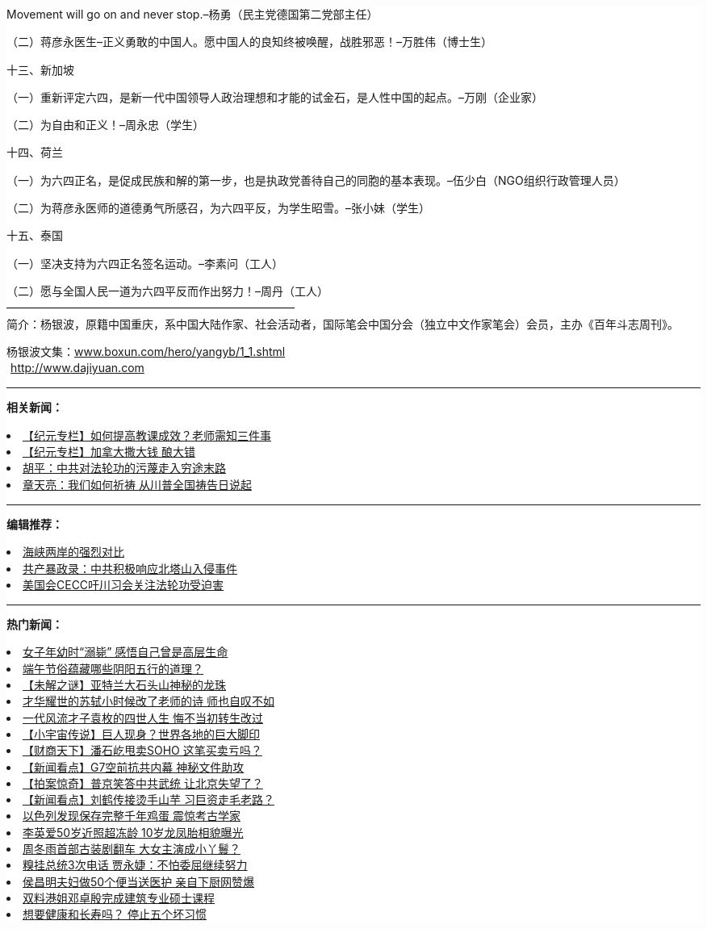 Movement will go on and never stop.&#8211;杨勇（民主党德国第二党部主任）</p> <p>（二）蒋彦永医生&#8211;正义勇敢的中国人。愿中国人的良知终被唤醒，战胜邪恶！&#8211;万胜伟（博士生）</p> <p>十三、新加坡</p> <p>（一）重新评定六四，是新一代中国领导人政治理想和才能的试金石，是人性中国的起点。&#8211;万刚（企业家）</p> <p>（二）为自由和正义！&#8211;周永忠（学生）</p> <p>十四、荷兰</p> <p>（一）为六四正名，是促成民族和解的第一步，也是执政党善待自己的同胞的基本表现。&#8211;伍少白（NGO组织行政管理人员）</p> <p>（二）为蒋彦永医师的道德勇气所感召，为六四平反，为学生昭雪。&#8211;张小妹（学生）</p> <p>十五、泰国</p> <p>（一）坚决支持为六四正名签名运动。&#8211;李素问（工人）</p> <p>（二）愿与全国人民一道为六四平反而作出努力！&#8211;周丹（工人）<br />&#8212;&#8212;&#8212;&#8212;&#8212;&#8212;&#8212;&#8212;&#8212;&#8212;&#8212;&#8212;&#8212;&#8212;&#8212;&#8212;&#8212;&#8212;&#8212;&#8212;&#8212;&#8212;&#8212;&#8212;&#8212;&#8211;<br />简介：杨银波，原籍中国重庆，系中国大陆作家、社会活动者，国际笔会中国分会（独立中文作家笔会）会员，主办《百年斗志周刊》。</p> <p>杨银波文集：www.boxun.com/hero/yangyb/1_1.shtml<br /><font color=#ffffff>(http://www.dajiyuan.com)</font></p> 	
<hr>


<strong>相关新闻：</strong>
<li><a href="https://github.com/nvtqmy391/djy/blob/master/gb/20/9/21/n12417848.md#1">【纪元专栏】如何提高教课成效？老师需知三件事</a></li>
<li><a href="https://github.com/nvtqmy391/djy/blob/master/gb/20/9/16/n12406564.md#1">【纪元专栏】加拿大撒大钱 酿大错</a></li>
<li><a href="https://github.com/nvtqmy391/djy/blob/master/gb/20/7/19/n12266737.md#1">胡平：中共对法轮功的污蔑走入穷途末路</a></li>
<li><a href="https://github.com/nvtqmy391/djy/blob/master/gb/20/3/16/n11944627.md#1">章天亮：我们如何祈祷 从川普全国祷告日说起</a></li>
<hr>


<strong>编辑推荐：</strong>
<li><a href="https://github.com/nvtqmy391/djy/blob/master/gb/8/12/18/n2367165.md?dfh#1" target="_blank">海峡两岸的强烈对比</a></li><li><a href="https://github.com/tsiac2612/djy/blob/master/gb/19/8/10/n11444363.md#1" target="_blank">共产暴政录：中共积极响应北塔山入侵事件</a></li><li><a href="https://github.com/tsiac2612/djy/blob/master/gb/18/11/30/n10884257.md#1" target="_blank">美国会CECC吁川习会关注法轮功受迫害</a></li>
<hr>

<strong>热门新闻：</strong>
<li><a href="https://github.com/nvtqmy391/djy/blob/master/gb/21/6/15/n13022866.md#1">女子年幼时“溺毙” 感悟自己曾是高层生命</a></li>
<li><a href="https://github.com/nvtqmy391/djy/blob/master/gb/21/6/9/n13008956.md#1">端午节俗蕴藏哪些阴阳五行的道理？</a></li>
<li><a href="https://github.com/nvtqmy391/djy/blob/master/gb/21/6/11/n13016050.md#1">【未解之谜】亚特兰大石头山神秘的龙珠</a></li>
<li><a href="https://github.com/nvtqmy391/djy/blob/master/gb/21/6/6/n13002603.md#1">才华耀世的苏轼小时候改了老师的诗 师也自叹不如</a></li>
<li><a href="https://github.com/nvtqmy391/djy/blob/master/gb/21/6/10/n13011671.md#1">一代风流才子袁枚的四世人生 悔不当初转生改过</a></li>
<li><a href="https://github.com/nvtqmy391/djy/blob/master/gb/21/6/14/n13021756.md#1">【小宇宙传说】巨人现身？世界各地的巨大脚印</a></li>
<li><a href="https://github.com/nvtqmy391/djy/blob/master/gb/21/6/19/n13033152.md#1">【财商天下】潘石屹甩卖SOHO 这笔买卖亏吗？</a></li>
<li><a href="https://github.com/nvtqmy391/djy/blob/master/gb/21/6/19/n13033373.md#1">【新闻看点】G7空前抗共内幕 神秘文件助攻</a></li>
<li><a href="https://github.com/nvtqmy391/djy/blob/master/gb/21/6/18/n13031093.md#1">【拍案惊奇】普京笑答中共武统 让北京失望了？</a></li>
<li><a href="https://github.com/nvtqmy391/djy/blob/master/gb/21/6/17/n13029606.md#1">【新闻看点】刘鹤传接烫手山芋 习巨资走毛老路？</a></li>
<li><a href="https://github.com/nvtqmy391/djy/blob/master/gb/21/6/18/n13029922.md#1">以色列发现保存完整千年鸡蛋 震惊考古学家</a></li>
<li><a href="https://github.com/nvtqmy391/djy/blob/master/gb/21/6/17/n13029756.md#1">李英爱50岁近照超冻龄 10岁龙凤胎相貌曝光</a></li>
<li><a href="https://github.com/nvtqmy391/djy/blob/master/gb/21/6/18/n13031909.md#1">周冬雨首部古装剧翻车 大女主演成小丫鬟？</a></li>
<li><a href="https://github.com/nvtqmy391/djy/blob/master/gb/21/6/18/n13030745.md#1">糗挂总统3次电话 贾永婕：不怕委屈继续努力</a></li>
<li><a href="https://github.com/nvtqmy391/djy/blob/master/gb/21/6/18/n13031768.md#1">侯昌明夫妇做50个便当送医护 亲自下厨网赞爆</a></li>
<li><a href="https://github.com/nvtqmy391/djy/blob/master/gb/21/6/17/n13029496.md#1">双料港姐邓卓殷完成建筑专业硕士课程</a></li>
<li><a href="https://github.com/nvtqmy391/djy/blob/master/gb/21/6/16/n13026109.md#1">想要健康和长寿吗？ 停止五个坏习惯</a></li>